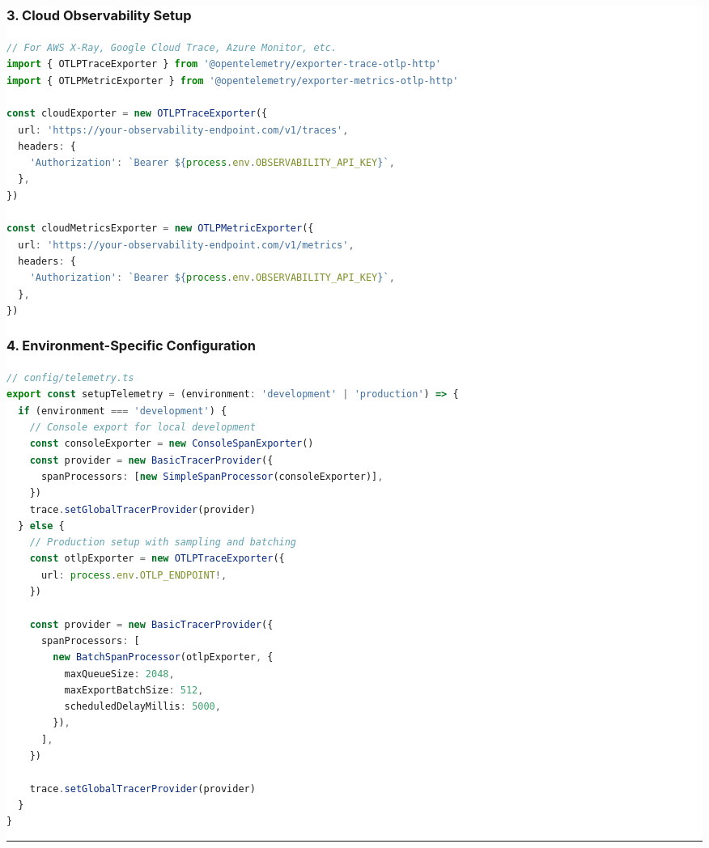 ### 3. Cloud Observability Setup

```typescript
// For AWS X-Ray, Google Cloud Trace, Azure Monitor, etc.
import { OTLPTraceExporter } from '@opentelemetry/exporter-trace-otlp-http'
import { OTLPMetricExporter } from '@opentelemetry/exporter-metrics-otlp-http'

const cloudExporter = new OTLPTraceExporter({
  url: 'https://your-observability-endpoint.com/v1/traces',
  headers: {
    'Authorization': `Bearer ${process.env.OBSERVABILITY_API_KEY}`,
  },
})

const cloudMetricsExporter = new OTLPMetricExporter({
  url: 'https://your-observability-endpoint.com/v1/metrics',
  headers: {
    'Authorization': `Bearer ${process.env.OBSERVABILITY_API_KEY}`,
  },
})
```

### 4. Environment-Specific Configuration

```typescript
// config/telemetry.ts
export const setupTelemetry = (environment: 'development' | 'production') => {
  if (environment === 'development') {
    // Console export for local development
    const consoleExporter = new ConsoleSpanExporter()
    const provider = new BasicTracerProvider({
      spanProcessors: [new SimpleSpanProcessor(consoleExporter)],
    })
    trace.setGlobalTracerProvider(provider)
  } else {
    // Production setup with sampling and batching
    const otlpExporter = new OTLPTraceExporter({
      url: process.env.OTLP_ENDPOINT!,
    })
    
    const provider = new BasicTracerProvider({
      spanProcessors: [
        new BatchSpanProcessor(otlpExporter, {
          maxQueueSize: 2048,
          maxExportBatchSize: 512,
          scheduledDelayMillis: 5000,
        }),
      ],
    })
    
    trace.setGlobalTracerProvider(provider)
  }
}
```

---